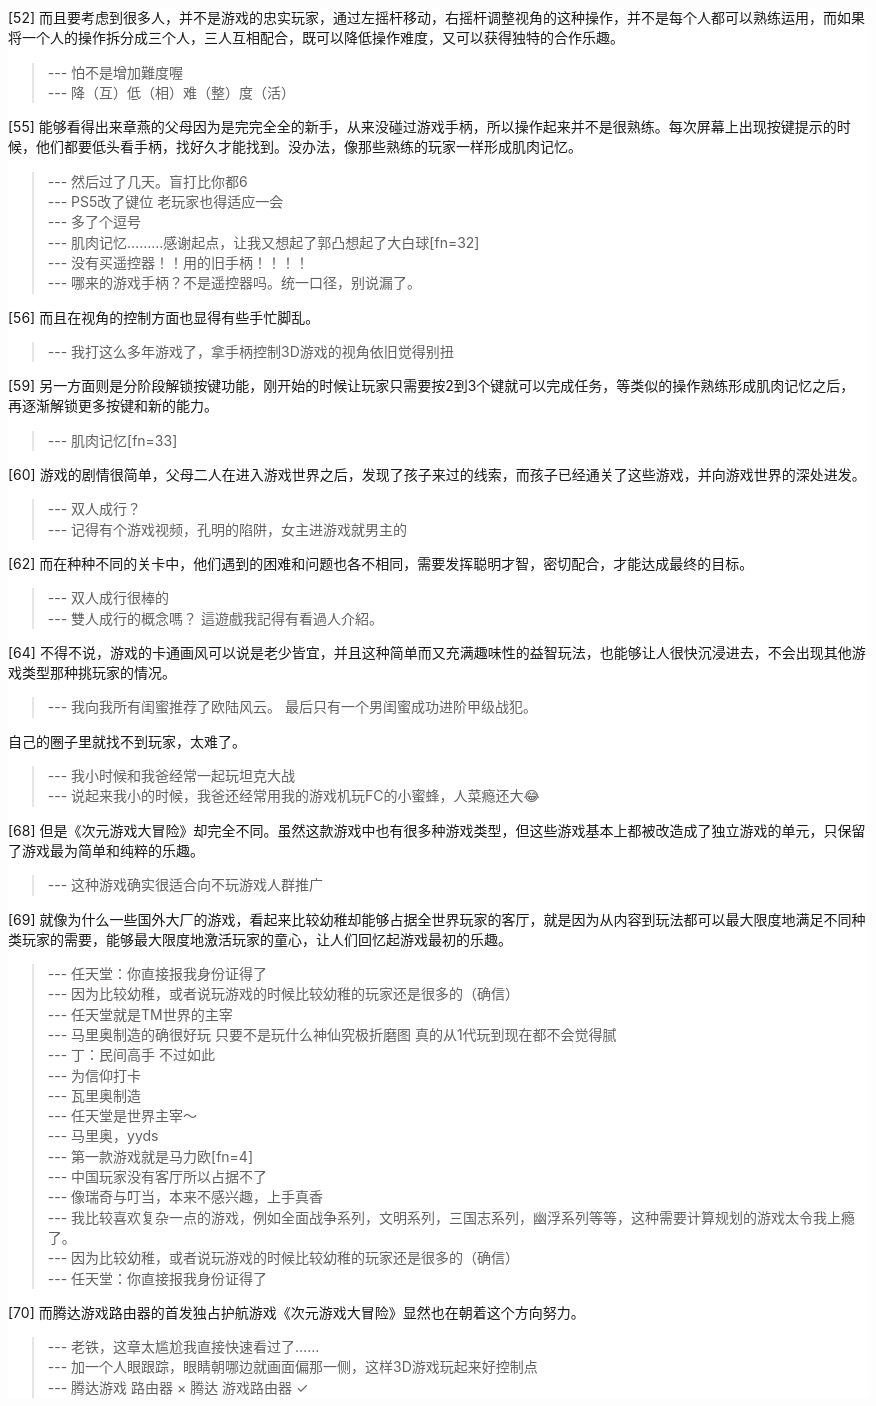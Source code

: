 [52] 而且要考虑到很多人，并不是游戏的忠实玩家，通过左摇杆移动，右摇杆调整视角的这种操作，并不是每个人都可以熟练运用，而如果将一个人的操作拆分成三个人，三人互相配合，既可以降低操作难度，又可以获得独特的合作乐趣。
>--- 怕不是增加難度喔<br>
>--- 降（互）低（相）难（整）度（活）<br>

[55] 能够看得出来章燕的父母因为是完完全全的新手，从来没碰过游戏手柄，所以操作起来并不是很熟练。每次屏幕上出现按键提示的时候，他们都要低头看手柄，找好久才能找到。没办法，像那些熟练的玩家一样形成肌肉记忆。
>--- 然后过了几天。盲打比你都6<br>
>--- PS5改了键位  老玩家也得适应一会<br>
>--- 多了个逗号<br>
>--- 肌肉记忆………感谢起点，让我又想起了郭凸想起了大白球[fn=32]<br>
>--- 没有买遥控器！！用的旧手柄！！！！<br>
>--- 哪来的游戏手柄？不是遥控器吗。统一口径，别说漏了。<br>

[56] 而且在视角的控制方面也显得有些手忙脚乱。
>--- 我打这么多年游戏了，拿手柄控制3D游戏的视角依旧觉得别扭<br>

[59] 另一方面则是分阶段解锁按键功能，刚开始的时候让玩家只需要按2到3个键就可以完成任务，等类似的操作熟练形成肌肉记忆之后，再逐渐解锁更多按键和新的能力。
>--- 肌肉记忆[fn=33]<br>

[60] 游戏的剧情很简单，父母二人在进入游戏世界之后，发现了孩子来过的线索，而孩子已经通关了这些游戏，并向游戏世界的深处进发。
>--- 双人成行？<br>
>--- 记得有个游戏视频，孔明的陷阱，女主进游戏就男主的<br>

[62] 而在种种不同的关卡中，他们遇到的困难和问题也各不相同，需要发挥聪明才智，密切配合，才能达成最终的目标。
>--- 双人成行很棒的<br>
>--- 雙人成行的概念嗎？
這遊戲我記得有看過人介紹。<br>

[64] 不得不说，游戏的卡通画风可以说是老少皆宜，并且这种简单而又充满趣味性的益智玩法，也能够让人很快沉浸进去，不会出现其他游戏类型那种挑玩家的情况。
>--- 我向我所有闺蜜推荐了欧陆风云。
最后只有一个男闺蜜成功进阶甲级战犯。

自己的圈子里就找不到玩家，太难了。<br>
>--- 我小时候和我爸经常一起玩坦克大战<br>
>--- 说起来我小的时候，我爸还经常用我的游戏机玩FC的小蜜蜂，人菜瘾还大😂<br>

[68] 但是《次元游戏大冒险》却完全不同。虽然这款游戏中也有很多种游戏类型，但这些游戏基本上都被改造成了独立游戏的单元，只保留了游戏最为简单和纯粹的乐趣。
>--- 这种游戏确实很适合向不玩游戏人群推广<br>

[69] 就像为什么一些国外大厂的游戏，看起来比较幼稚却能够占据全世界玩家的客厅，就是因为从内容到玩法都可以最大限度地满足不同种类玩家的需要，能够最大限度地激活玩家的童心，让人们回忆起游戏最初的乐趣。
>--- 任天堂：你直接报我身份证得了<br>
>--- 因为比较幼稚，或者说玩游戏的时候比较幼稚的玩家还是很多的（确信）<br>
>--- 任天堂就是TM世界的主宰<br>
>--- 马里奥制造的确很好玩 只要不是玩什么神仙究极折磨图 真的从1代玩到现在都不会觉得腻<br>
>--- 丁：民间高手 不过如此<br>
>--- 为信仰打卡<br>
>--- 瓦里奥制造<br>
>--- 任天堂是世界主宰～<br>
>--- 马里奥，yyds<br>
>--- 第一款游戏就是马力欧[fn=4]<br>
>--- 中国玩家没有客厅所以占据不了<br>
>--- 像瑞奇与叮当，本来不感兴趣，上手真香<br>
>--- 我比较喜欢复杂一点的游戏，例如全面战争系列，文明系列，三国志系列，幽浮系列等等，这种需要计算规划的游戏太令我上瘾了。<br>
>--- 因为比较幼稚，或者说玩游戏的时候比较幼稚的玩家还是很多的（确信）<br>
>--- 任天堂：你直接报我身份证得了<br>

[70] 而腾达游戏路由器的首发独占护航游戏《次元游戏大冒险》显然也在朝着这个方向努力。
>--- 老铁，这章太尴尬我直接快速看过了……<br>
>--- 加一个人眼跟踪，眼睛朝哪边就画面偏那一侧，这样3D游戏玩起来好控制点<br>
>--- 腾达游戏 路由器 ×
腾达 游戏路由器 ✓<br>

